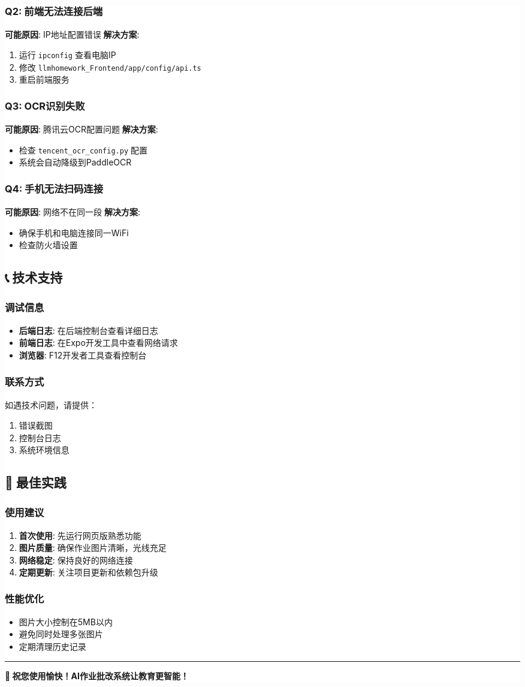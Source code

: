 ### Q2: 前端无法连接后端
**可能原因**: IP地址配置错误
**解决方案**: 
1. 运行 `ipconfig` 查看电脑IP
2. 修改 `llmhomework_Frontend/app/config/api.ts`
3. 重启前端服务

### Q3: OCR识别失败
**可能原因**: 腾讯云OCR配置问题
**解决方案**: 
- 检查 `tencent_ocr_config.py` 配置
- 系统会自动降级到PaddleOCR

### Q4: 手机无法扫码连接
**可能原因**: 网络不在同一段
**解决方案**: 
- 确保手机和电脑连接同一WiFi
- 检查防火墙设置

## 📞 技术支持

### 调试信息
- **后端日志**: 在后端控制台查看详细日志
- **前端日志**: 在Expo开发工具中查看网络请求
- **浏览器**: F12开发者工具查看控制台

### 联系方式
如遇技术问题，请提供：
1. 错误截图
2. 控制台日志
3. 系统环境信息

## 🎯 最佳实践

### 使用建议
1. **首次使用**: 先运行网页版熟悉功能
2. **图片质量**: 确保作业图片清晰，光线充足
3. **网络稳定**: 保持良好的网络连接
4. **定期更新**: 关注项目更新和依赖包升级

### 性能优化
- 图片大小控制在5MB以内
- 避免同时处理多张图片
- 定期清理历史记录

---

**🎉 祝您使用愉快！AI作业批改系统让教育更智能！**

